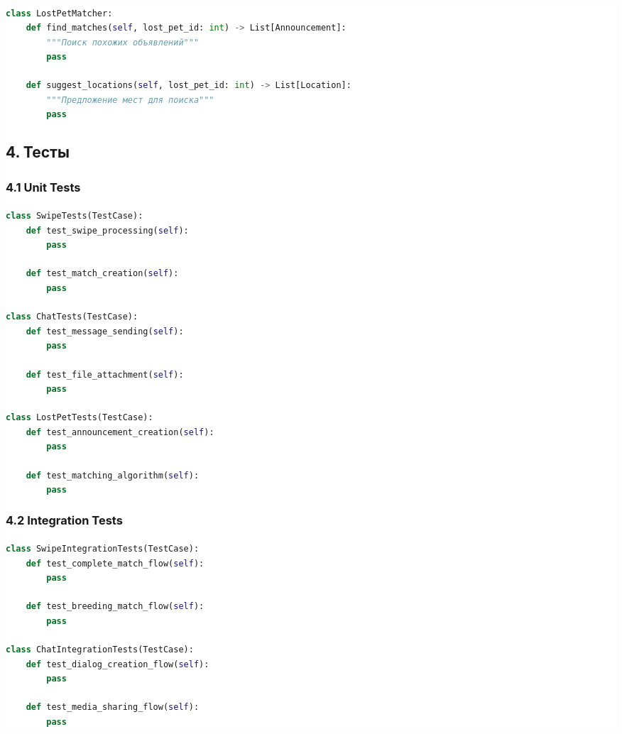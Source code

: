 ```python
class LostPetMatcher:
    def find_matches(self, lost_pet_id: int) -> List[Announcement]:
        """Поиск похожих объявлений"""
        pass

    def suggest_locations(self, lost_pet_id: int) -> List[Location]:
        """Предложение мест для поиска"""
        pass
```

## 4. Тесты

### 4.1 Unit Tests
```python
class SwipeTests(TestCase):
    def test_swipe_processing(self):
        pass
    
    def test_match_creation(self):
        pass

class ChatTests(TestCase):
    def test_message_sending(self):
        pass
    
    def test_file_attachment(self):
        pass

class LostPetTests(TestCase):
    def test_announcement_creation(self):
        pass
    
    def test_matching_algorithm(self):
        pass
```

### 4.2 Integration Tests
```python
class SwipeIntegrationTests(TestCase):
    def test_complete_match_flow(self):
        pass
    
    def test_breeding_match_flow(self):
        pass

class ChatIntegrationTests(TestCase):
    def test_dialog_creation_flow(self):
        pass
    
    def test_media_sharing_flow(self):
        pass
```
